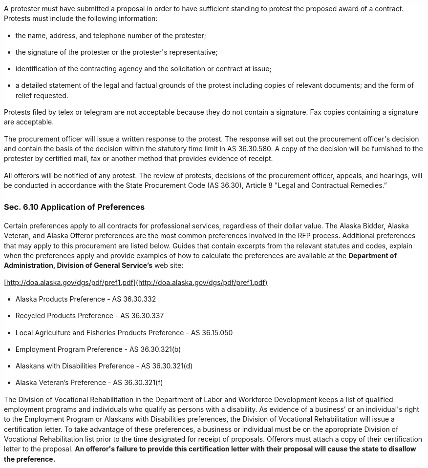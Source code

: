 A protester must have submitted a proposal in order to have sufficient
standing to protest the proposed award of a contract. Protests must
include the following information:

-   the name, address, and telephone number of the protester;

-   the signature of the protester or the protester's representative;

-   identification of the contracting agency and the solicitation or
    contract at issue;

-   a detailed statement of the legal and factual grounds of the protest
    including copies of relevant documents; and the form of relief
    requested.

Protests filed by telex or telegram are not acceptable because they do
not contain a signature. Fax copies containing a signature are
acceptable.

The procurement officer will issue a written response to the protest.
The response will set out the procurement officer's decision and contain
the basis of the decision within the statutory time limit in AS
36.30.580. A copy of the decision will be furnished to the protester by
certified mail, fax or another method that provides evidence of receipt.

All offerors will be notified of any protest. The review of protests,
decisions of the procurement officer, appeals, and hearings, will be
conducted in accordance with the State Procurement Code (AS 36.30),
Article 8 "Legal and Contractual Remedies.”

### <a name="6.10"></a>Sec. 6.10 Application of Preferences

Certain preferences apply to all contracts for professional services,
regardless of their dollar value. The Alaska Bidder, Alaska Veteran, and
Alaska Offeror preferences are the most common preferences involved in
the RFP process. Additional preferences that may apply to this
procurement are listed below. Guides that contain excerpts from the
relevant statutes and codes, explain when the preferences apply and
provide examples of how to calculate the preferences are available at
the **Department of Administration, Division of General Service’s** web
site:

[http://doa.alaska.gov/dgs/pdf/pref1.pdf](http://doa.alaska.gov/dgs/pdf/pref1.pdf)

-   Alaska Products Preference - AS 36.30.332

-   Recycled Products Preference - AS 36.30.337

-   Local Agriculture and Fisheries Products Preference - AS 36.15.050

-   Employment Program Preference - AS 36.30.321(b)

-   Alaskans with Disabilities Preference - AS 36.30.321(d)

-   Alaska Veteran’s Preference - AS 36.30.321(f)

The Division of Vocational Rehabilitation in the Department of Labor and
Workforce Development keeps a list of qualified employment programs and
individuals who qualify as persons with a disability. As evidence of a
business’ or an individual's right to the Employment Program or Alaskans
with Disabilities preferences, the Division of Vocational Rehabilitation
will issue a certification letter. To take advantage of these
preferences, a business or individual must be on the appropriate
Division of Vocational Rehabilitation list prior to the time designated
for receipt of proposals. Offerors must attach a copy of their
certification letter to the proposal. **An offeror's failure to provide
this certification letter with their proposal will cause the state to
disallow the preference.**
